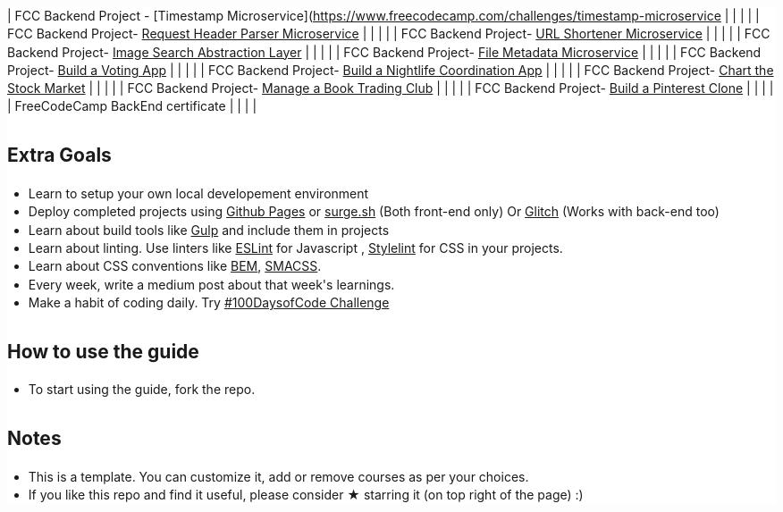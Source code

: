 | FCC Backend Project - [Timestamp Microservice](https://www.freecodecamp.com/challenges/timestamp-microservice |  |  |  |
| FCC Backend Project- [Request Header Parser Microservice](https://www.freecodecamp.com/challenges/request-header-parser-microservice) |  |  |  |
| FCC Backend Project- [URL Shortener Microservice](https://www.freecodecamp.com/challenges/url-shortener-microservice) |  |  |  |
| FCC Backend Project- [Image Search Abstraction Layer](https://www.freecodecamp.com/challenges/image-search-abstraction-layer) |  |  |  |
| FCC Backend Project- [File Metadata Microservice](https://www.freecodecamp.com/challenges/file-metadata-microservice) |  |  |  |
| FCC Backend Project- [Build a Voting App](https://www.freecodecamp.com/challenges/build-a-voting-app) |  |  |  |
| FCC Backend Project- [Build a Nightlife Coordination App](https://www.freecodecamp.com/challenges/build-a-nightlife-coordination-app) |  |  |  |
| FCC Backend Project- [Chart the Stock Market](https://www.freecodecamp.com/challenges/chart-the-stock-market) |  |  |  |
| FCC Backend Project- [Manage a Book Trading Club](https://www.freecodecamp.com/challenges/manage-a-book-trading-club) |  |  |  |
| FCC Backend Project- [Build a Pinterest Clone](https://www.freecodecamp.com/challenges/build-a-pinterest-clone) |  |  |  |
| FreeCodeCamp BackEnd certificate |  |  |  |


## Extra Goals
* Learn to setup your own local developement environment
* Deploy completed projects using [Github Pages](https://pages.github.com/) or [surge.sh](http://surge.sh/) (Both front-end only) Or [Glitch](https://glitch.com/) (Works with back-end too)
* Learn about build tools like [Gulp](https://gulpjs.com/) and include them in projects
* Learn about linting. Use linters like [ESLint](https://eslint.org/) for Javascript , [Stylelint](https://stylelint.io/) for CSS in your projects.
* Learn about CSS conventions like [BEM](http://getbem.com/introduction/), [SMACSS](https://smacss.com/book/).
* Every week, write a medium post about that week's learnings.
* Make a habit of coding daily. Try [#100DaysofCode Challenge](http://100daysofcode.com/)


## How to use the guide
* To start using the guide, fork the repo.

## Notes
* This is a template. You can customize it, add or remove courses as per your choices.
* If you like this repo and find it useful, please consider ★ starring it (on top right of the page) :)


